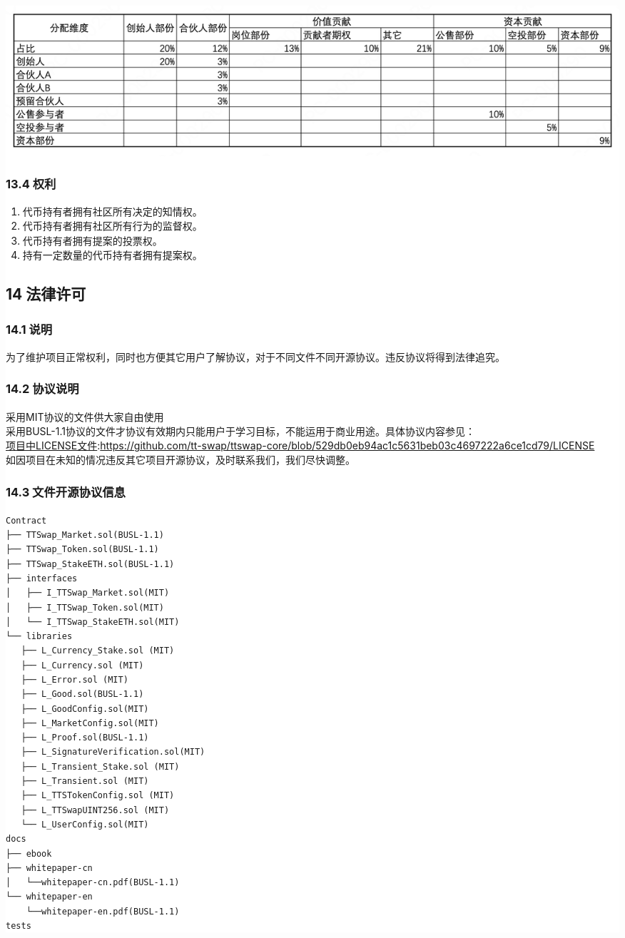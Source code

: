 ![Alt text](whitepaper_image_cn/partnership_agreement.png)

### 13.4 权利
1. 代币持有者拥有社区所有决定的知情权。
2. 代币持有者拥有社区所有行为的监督权。
3. 代币持有者拥有提案的投票权。
4. 持有一定数量的代币持有者拥有提案权。


## 14 法律许可
### 14.1 说明  
为了维护项目正常权利，同时也方便其它用户了解协议，对于不同文件不同开源协议。违反协议将得到法律追究。  
### 14.2 协议说明  
采用MIT协议的文件供大家自由使用  
采用BUSL-1.1协议的文件才协议有效期内只能用户于学习目标，不能运用于商业用途。具体协议内容参见：  
[项目中LICENSE文件](https://github.com/tt-swap/ttswap-core/blob/529db0eb94ac1c5631beb03c4697222a6ce1cd79/LICENSE):https://github.com/tt-swap/ttswap-core/blob/529db0eb94ac1c5631beb03c4697222a6ce1cd79/LICENSE   
如因项目在未知的情况违反其它项目开源协议，及时联系我们，我们尽快调整。
### 14.3 文件开源协议信息
```markdown
Contract
├── TTSwap_Market.sol(BUSL-1.1)  
├── TTSwap_Token.sol(BUSL-1.1)
├── TTSwap_StakeETH.sol(BUSL-1.1)
├── interfaces  
│   ├── I_TTSwap_Market.sol(MIT)   
│   ├── I_TTSwap_Token.sol(MIT)   
│   └── I_TTSwap_StakeETH.sol(MIT)    
└── libraries           
   ├── L_Currency_Stake.sol (MIT)    
   ├── L_Currency.sol (MIT)    
   ├── L_Error.sol (MIT)     
   ├── L_Good.sol(BUSL-1.1)    
   ├── L_GoodConfig.sol(MIT)     
   ├── L_MarketConfig.sol(MIT)    
   ├── L_Proof.sol(BUSL-1.1)     
   ├── L_SignatureVerification.sol(MIT)   
   ├── L_Transient_Stake.sol (MIT)  
   ├── L_Transient.sol (MIT)  
   ├── L_TTSTokenConfig.sol (MIT)     
   ├── L_TTSwapUINT256.sol (MIT)     
   └── L_UserConfig.sol(MIT)    
docs
├── ebook
├── whitepaper-cn
│   └──whitepaper-cn.pdf(BUSL-1.1)
└── whitepaper-en
    └──whitepaper-en.pdf(BUSL-1.1)
tests
```